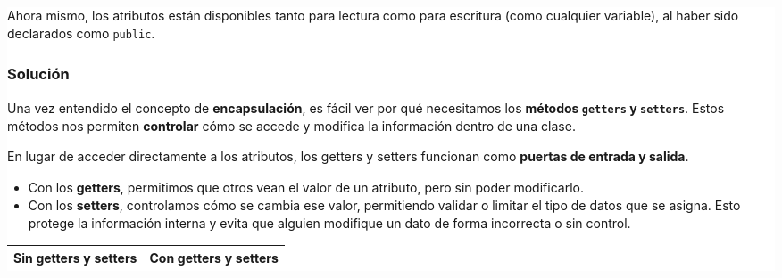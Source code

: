 Ahora mismo, los atributos están disponibles tanto para lectura como para escritura (como cualquier variable), al haber sido declarados como `public`.

### Solución

Una vez entendido el concepto de **encapsulación**, es fácil ver por qué necesitamos los **métodos `getters` y `setters`**. Estos métodos nos permiten **controlar** cómo se accede y modifica la información dentro de una clase.

En lugar de acceder directamente a los atributos, los getters y setters funcionan como **puertas de entrada y salida**. 

- Con los **getters**, permitimos que otros vean el valor de un atributo, pero sin poder modificarlo. 
- Con los **setters**, controlamos cómo se cambia ese valor, permitiendo validar o limitar el tipo de datos que se asigna. Esto protege la información interna y evita que alguien modifique un dato de forma incorrecta o sin control.

|                    Sin getters y setters                     |                    Con getters y setters                     |
| :----------------------------------------------------------: | :----------------------------------------------------------: |